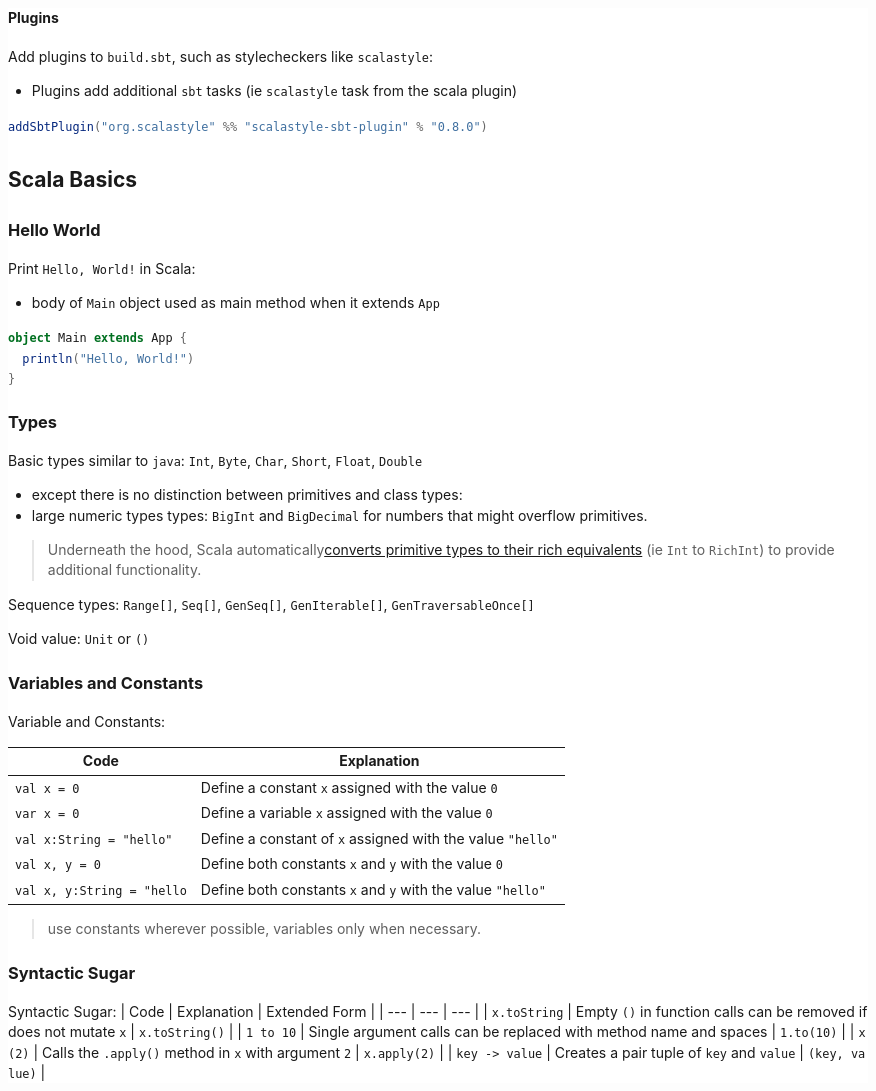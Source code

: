 #### Plugins
Add plugins to `build.sbt`, such as stylecheckers like `scalastyle`:
- Plugins add additional `sbt` tasks (ie `scalastyle` task from the scala plugin)
```scala
addSbtPlugin("org.scalastyle" %% "scalastyle-sbt-plugin" % "0.8.0")
```

## Scala Basics
### Hello World
Print `Hello, World!` in Scala:
- body of `Main` object used as main method when it extends `App`
```scala
object Main extends App {
  println("Hello, World!")
}
```

### Types
Basic types similar to `java`: `Int`, `Byte`, `Char`, `Short`, `Float`, `Double`
- except there is no distinction between primitives and class types:
- large numeric types types: `BigInt` and `BigDecimal` for numbers that might overflow primitives.

> Underneath the hood, Scala automatically[converts primitive types to their rich equivalents](https://stackoverflow.com/questions/29655076/why-are-there-richint-or-richx-in-scala)
> (ie `Int` to `RichInt`) to provide additional functionality.

Sequence types: `Range[]`, `Seq[]`, `GenSeq[]`, `GenIterable[]`, `GenTraversableOnce[]`

Void value: `Unit` or `()`

### Variables and Constants
Variable and Constants:

| Code | Explanation |
| ---  | --- |
| `val x = 0` | Define a constant `x` assigned with the value `0` |
| `var x = 0` | Define a variable `x` assigned with the value `0` |
| `val x:String = "hello"` | Define a constant of  `x` assigned with the value `"hello"` |
| `val x, y = 0` | Define both constants `x` and `y` with the value `0` |
| `val x, y:String = "hello` | Define both constants `x` and `y` with the value `"hello"` |

> use constants wherever possible, variables only when necessary.

### Syntactic Sugar
Syntactic Sugar:
| Code | Explanation | Extended Form |
| ---  | --- | --- |
| `x.toString`  | Empty `()` in function calls can be removed if does not mutate `x`  | `x.toString()` |
| `1 to 10` | Single argument calls can be replaced with method name and spaces | `1.to(10)` |
| `x(2)` | Calls the `.apply()` method in `x` with argument `2` | `x.apply(2)` |
| `key -> value` | Creates a pair tuple of `key` and `value` | `(key, value)` |
